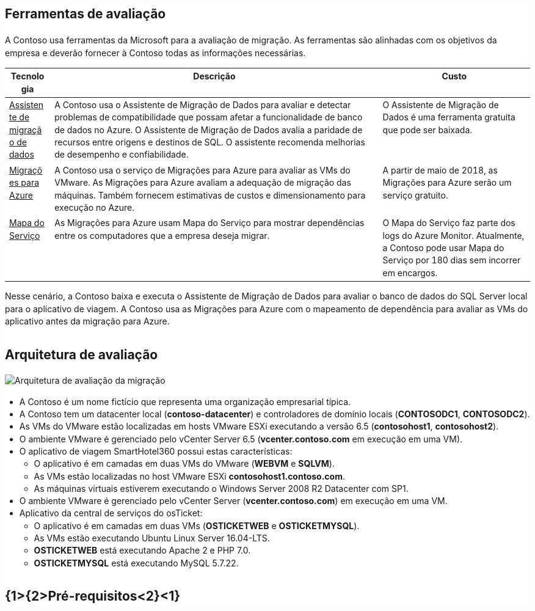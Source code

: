 ## <a name="assessment-tools"></a>Ferramentas de avaliação

A Contoso usa ferramentas da Microsoft para a avaliação de migração. As ferramentas são alinhadas com os objetivos da empresa e deverão fornecer à Contoso todas as informações necessárias.

Tecnologia | Descrição | Custo
--- | --- | ---
[Assistente de migração de dados](https://docs.microsoft.com/sql/dma/dma-overview?view=ssdt-18vs2017) | A Contoso usa o Assistente de Migração de Dados para avaliar e detectar problemas de compatibilidade que possam afetar a funcionalidade de banco de dados no Azure. O Assistente de Migração de Dados avalia a paridade de recursos entre origens e destinos de SQL. O assistente recomenda melhorias de desempenho e confiabilidade. | O Assistente de Migração de Dados é uma ferramenta gratuita que pode ser baixada.
[Migrações para Azure](https://docs.microsoft.com/azure/migrate/migrate-overview) | A Contoso usa o serviço de Migrações para Azure para avaliar as VMs do VMware. As Migrações para Azure avaliam a adequação de migração das máquinas. Também fornecem estimativas de custos e dimensionamento para execução no Azure. | A partir de maio de 2018, as Migrações para Azure serão um serviço gratuito.
[Mapa do Serviço](https://docs.microsoft.com/azure/operations-management-suite/operations-management-suite-service-map) | As Migrações para Azure usam Mapa do Serviço para mostrar dependências entre os computadores que a empresa deseja migrar. | O Mapa do Serviço faz parte dos logs do Azure Monitor. Atualmente, a Contoso pode usar Mapa do Serviço por 180 dias sem incorrer em encargos.

Nesse cenário, a Contoso baixa e executa o Assistente de Migração de Dados para avaliar o banco de dados do SQL Server local para o aplicativo de viagem. A Contoso usa as Migrações para Azure com o mapeamento de dependência para avaliar as VMs do aplicativo antes da migração para Azure.

## <a name="assessment-architecture"></a>Arquitetura de avaliação

![Arquitetura de avaliação da migração](../migrate/azure-best-practices/media/contoso-migration-assessment/migration-assessment-architecture.png)

- A Contoso é um nome fictício que representa uma organização empresarial típica.
- A Contoso tem um datacenter local (**contoso-datacenter**) e controladores de domínio locais (**CONTOSODC1**, **CONTOSODC2**).
- As VMs do VMware estão localizadas em hosts VMware ESXi executando a versão 6.5 (**contosohost1**, **contosohost2**).
- O ambiente VMware é gerenciado pelo vCenter Server 6.5 (**vcenter.contoso.com** em execução em uma VM).
- O aplicativo de viagem SmartHotel360 possui estas características:
  - O aplicativo é em camadas em duas VMs do VMware (**WEBVM** e **SQLVM**).
  - As VMs estão localizadas no host VMware ESXi **contosohost1.contoso.com**.
  - As máquinas virtuais estiverem executando o Windows Server 2008 R2 Datacenter com SP1.
- O ambiente VMware é gerenciado pelo vCenter Server (**vcenter.contoso.com**) em execução em uma VM.
- Aplicativo da central de serviços do osTicket:
  - O aplicativo é em camadas em duas VMs (**OSTICKETWEB** e **OSTICKETMYSQL**).
  - As VMs estão executando Ubuntu Linux Server 16.04-LTS.
  - **OSTICKETWEB** está executando Apache 2 e PHP 7.0.
  - **OSTICKETMYSQL** está executando MySQL 5.7.22.

## <a name="prerequisites"></a>{1&gt;{2&gt;Pré-requisitos&lt;2}&lt;1}
